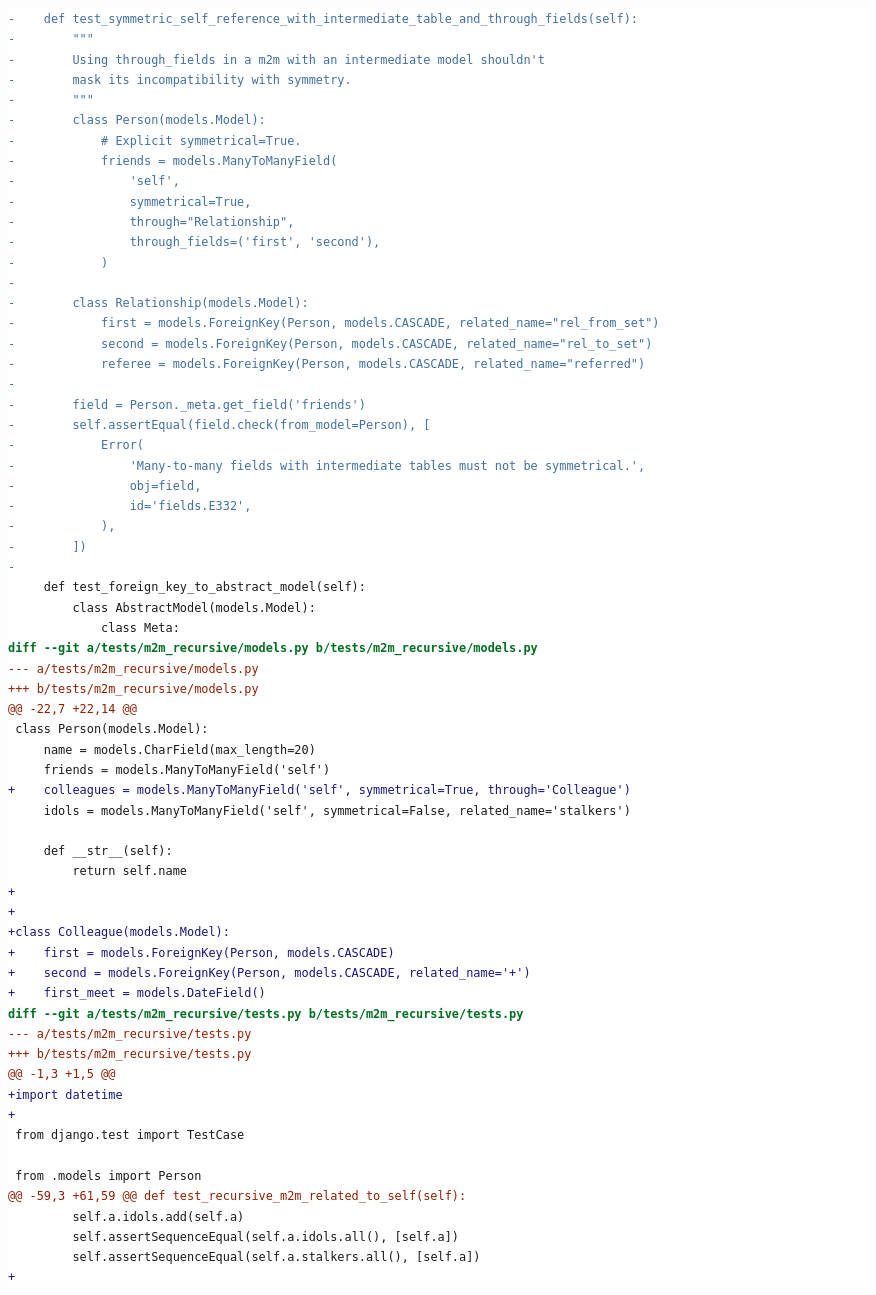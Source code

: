 ```diff
-    def test_symmetric_self_reference_with_intermediate_table_and_through_fields(self):
-        """
-        Using through_fields in a m2m with an intermediate model shouldn't
-        mask its incompatibility with symmetry.
-        """
-        class Person(models.Model):
-            # Explicit symmetrical=True.
-            friends = models.ManyToManyField(
-                'self',
-                symmetrical=True,
-                through="Relationship",
-                through_fields=('first', 'second'),
-            )
-
-        class Relationship(models.Model):
-            first = models.ForeignKey(Person, models.CASCADE, related_name="rel_from_set")
-            second = models.ForeignKey(Person, models.CASCADE, related_name="rel_to_set")
-            referee = models.ForeignKey(Person, models.CASCADE, related_name="referred")
-
-        field = Person._meta.get_field('friends')
-        self.assertEqual(field.check(from_model=Person), [
-            Error(
-                'Many-to-many fields with intermediate tables must not be symmetrical.',
-                obj=field,
-                id='fields.E332',
-            ),
-        ])
-
     def test_foreign_key_to_abstract_model(self):
         class AbstractModel(models.Model):
             class Meta:
diff --git a/tests/m2m_recursive/models.py b/tests/m2m_recursive/models.py
--- a/tests/m2m_recursive/models.py
+++ b/tests/m2m_recursive/models.py
@@ -22,7 +22,14 @@
 class Person(models.Model):
     name = models.CharField(max_length=20)
     friends = models.ManyToManyField('self')
+    colleagues = models.ManyToManyField('self', symmetrical=True, through='Colleague')
     idols = models.ManyToManyField('self', symmetrical=False, related_name='stalkers')
 
     def __str__(self):
         return self.name
+
+
+class Colleague(models.Model):
+    first = models.ForeignKey(Person, models.CASCADE)
+    second = models.ForeignKey(Person, models.CASCADE, related_name='+')
+    first_meet = models.DateField()
diff --git a/tests/m2m_recursive/tests.py b/tests/m2m_recursive/tests.py
--- a/tests/m2m_recursive/tests.py
+++ b/tests/m2m_recursive/tests.py
@@ -1,3 +1,5 @@
+import datetime
+
 from django.test import TestCase
 
 from .models import Person
@@ -59,3 +61,59 @@ def test_recursive_m2m_related_to_self(self):
         self.a.idols.add(self.a)
         self.assertSequenceEqual(self.a.idols.all(), [self.a])
         self.assertSequenceEqual(self.a.stalkers.all(), [self.a])
+
```